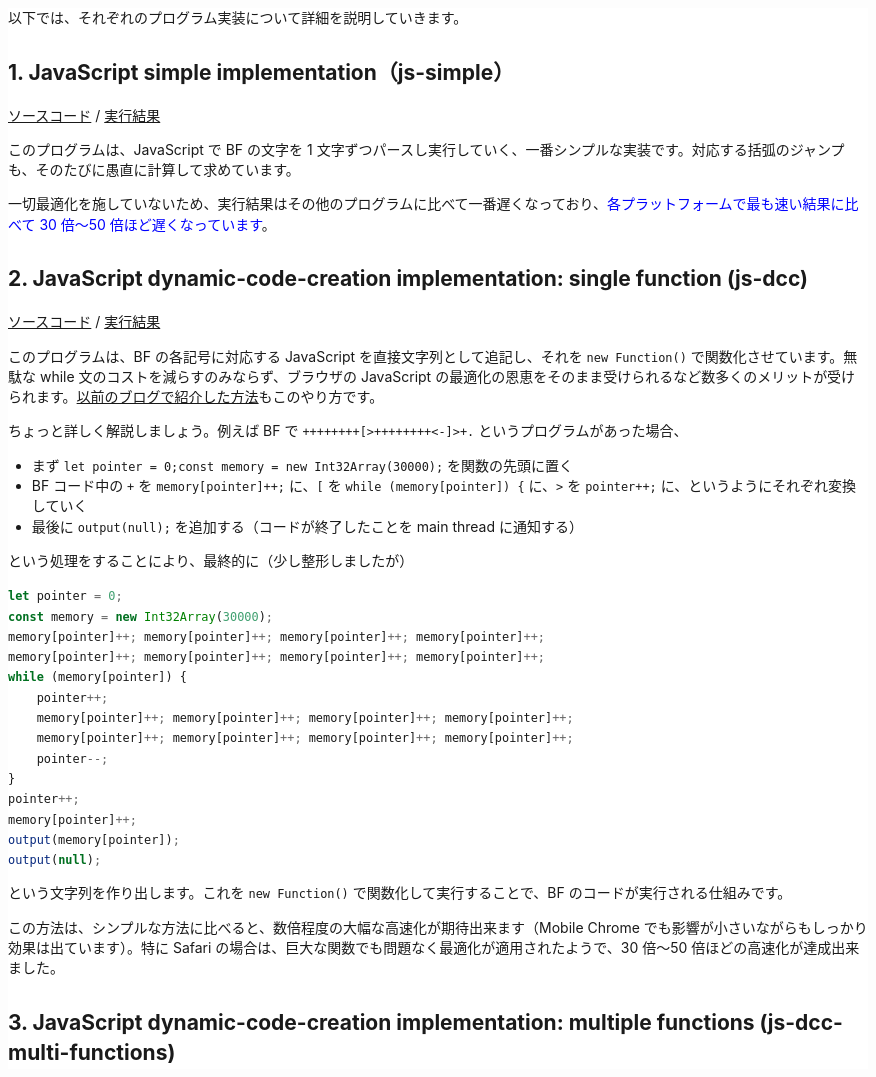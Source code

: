 以下では、それぞれのプログラム実装について詳細を説明していきます。

## 1. JavaScript simple implementation（js-simple）

[ソースコード](https://github.com/tkihira/dynamic-wasm/blob/main/js-simple.js) / [実行結果](https://dynamic-wasm.vercel.app/js-simple.html)

このプログラムは、JavaScript で BF の文字を 1 文字ずつパースし実行していく、一番シンプルな実装です。対応する括弧のジャンプも、そのたびに愚直に計算して求めています。

一切最適化を施していないため、実行結果はその他のプログラムに比べて一番遅くなっており、<span style="color:blue">各プラットフォームで最も速い結果に比べて 30 倍〜50 倍ほど遅くなっています</span>。

## 2. JavaScript dynamic-code-creation implementation: single function (js-dcc)

[ソースコード](https://github.com/tkihira/dynamic-wasm/blob/main/js-dcc.js) / [実行結果](https://dynamic-wasm.vercel.app/js-dcc.html)

このプログラムは、BF の各記号に対応する JavaScript を直接文字列として追記し、それを `new Function()` で関数化させています。無駄な while 文のコストを減らすのみならず、ブラウザの JavaScript の最適化の恩恵をそのまま受けられるなど数多くのメリットが受けられます。[以前のブログで紹介した方法](http://nmi.jp/2020-12-20-Make_VM_faster)もこのやり方です。

ちょっと詳しく解説しましょう。例えば BF で `++++++++[>++++++++<-]>+.` というプログラムがあった場合、

- まず `let pointer = 0;const memory = new Int32Array(30000);` を関数の先頭に置く
- BF コード中の `+` を `memory[pointer]++;` に、`[` を `while (memory[pointer]) {` に、`>` を `pointer++;` に、というようにそれぞれ変換していく
- 最後に `output(null);` を追加する（コードが終了したことを main thread に通知する）

という処理をすることにより、最終的に（少し整形しましたが）

```javascript
let pointer = 0;
const memory = new Int32Array(30000);
memory[pointer]++; memory[pointer]++; memory[pointer]++; memory[pointer]++;
memory[pointer]++; memory[pointer]++; memory[pointer]++; memory[pointer]++;
while (memory[pointer]) {
    pointer++;
    memory[pointer]++; memory[pointer]++; memory[pointer]++; memory[pointer]++;
    memory[pointer]++; memory[pointer]++; memory[pointer]++; memory[pointer]++;
    pointer--;
}
pointer++;
memory[pointer]++;
output(memory[pointer]);
output(null);
```

という文字列を作り出します。これを `new Function()` で関数化して実行することで、BF のコードが実行される仕組みです。

この方法は、シンプルな方法に比べると、数倍程度の大幅な高速化が期待出来ます（Mobile Chrome でも影響が小さいながらもしっかり効果は出ています）。特に Safari の場合は、巨大な関数でも問題なく最適化が適用されたようで、30 倍〜50 倍ほどの高速化が達成出来ました。

## 3. JavaScript dynamic-code-creation implementation: multiple functions (js-dcc-multi-functions)
